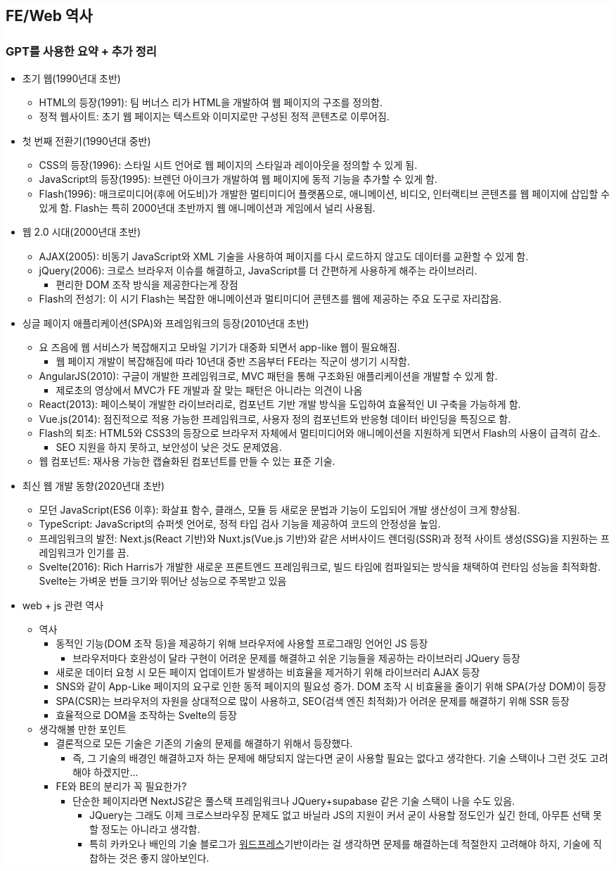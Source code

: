## FE/Web 역사
### GPT를 사용한 요약 + 추가 정리

- 초기 웹(1990년대 초반)
	- HTML의 등장(1991): 팀 버너스 리가 HTML을 개발하여 웹 페이지의 구조를 정의함.
	- 정적 웹사이트: 초기 웹 페이지는 텍스트와 이미지로만 구성된 정적 콘텐츠로 이루어짐.
- 첫 번째 전환기(1990년대 중반)
	- CSS의 등장(1996): 스타일 시트 언어로 웹 페이지의 스타일과 레이아웃을 정의할 수 있게 됨.
	- JavaScript의 등장(1995): 브렌던 아이크가 개발하여 웹 페이지에 동적 기능을 추가할 수 있게 함.
	- Flash(1996): 매크로미디어(후에 어도비)가 개발한 멀티미디어 플랫폼으로, 애니메이션, 비디오, 인터랙티브 콘텐츠를 웹 페이지에 삽입할 수 있게 함. Flash는 특히 2000년대 초반까지 웹 애니메이션과 게임에서 널리 사용됨.
- 웹 2.0 시대(2000년대 초반)
	- AJAX(2005): 비동기 JavaScript와 XML 기술을 사용하여 페이지를 다시 로드하지 않고도 데이터를 교환할 수 있게 함.
	- jQuery(2006): 크로스 브라우저 이슈를 해결하고, JavaScript를 더 간편하게 사용하게 해주는 라이브러리.
		- 편리한 DOM 조작 방식을 제공한다는게 장점
	- Flash의 전성기: 이 시기 Flash는 복잡한 애니메이션과 멀티미디어 콘텐츠를 웹에 제공하는 주요 도구로 자리잡음.
- 싱글 페이지 애플리케이션(SPA)와 프레임워크의 등장(2010년대 초반)
	- 요 즈음에 웹 서비스가 복잡해지고 모바일 기기가 대중화 되면서 app-like 웹이 필요해짐.
		- 웹 페이지 개발이 복잡해짐에 따라 10년대 중반 즈음부터 FE라는 직군이 생기기 시작함.
	- AngularJS(2010): 구글이 개발한 프레임워크로, MVC 패턴을 통해 구조화된 애플리케이션을 개발할 수 있게 함.
		- 제로초의 영상에서 MVC가 FE 개발과 잘 맞는 패턴은 아니라는 의견이 나옴
	- React(2013): 페이스북이 개발한 라이브러리로, 컴포넌트 기반 개발 방식을 도입하여 효율적인 UI 구축을 가능하게 함.
	- Vue.js(2014): 점진적으로 적용 가능한 프레임워크로, 사용자 정의 컴포넌트와 반응형 데이터 바인딩을 특징으로 함.
	- Flash의 퇴조: HTML5와 CSS3의 등장으로 브라우저 자체에서 멀티미디어와 애니메이션을 지원하게 되면서 Flash의 사용이 급격히 감소.
		- SEO 지원을 하지 못하고, 보안성이 낮은 것도 문제였음.
	- 웹 컴포넌트: 재사용 가능한 캡슐화된 컴포넌트를 만들 수 있는 표준 기술.
- 최신 웹 개발 동향(2020년대 초반)
	- 모던 JavaScript(ES6 이후): 화살표 함수, 클래스, 모듈 등 새로운 문법과 기능이 도입되어 개발 생산성이 크게 향상됨.
	- TypeScript: JavaScript의 슈퍼셋 언어로, 정적 타입 검사 기능을 제공하여 코드의 안정성을 높임.
	- 프레임워크의 발전: Next.js(React 기반)와 Nuxt.js(Vue.js 기반)와 같은 서버사이드 렌더링(SSR)과 정적 사이트 생성(SSG)을 지원하는 프레임워크가 인기를 끔.
	- Svelte(2016): Rich Harris가 개발한 새로운 프론트엔드 프레임워크로, 빌드 타임에 컴파일되는 방식을 채택하여 런타임 성능을 최적화함. Svelte는 가벼운 번들 크기와 뛰어난 성능으로 주목받고 있음

- web + js 관련 역사
	- 역사
		- 동적인 기능(DOM 조작 등)을 제공하기 위해 브라우저에 사용할 프로그래밍 언어인 JS 등장
			- 브라우저마다 호완성이 달라 구현이 어려운 문제를 해결하고 쉬운 기능들을 제공하는 라이브러리 JQuery 등장
		- 새로운 데이터 요청 시 모든 페이지 업데이트가 발생하는 비효율을 제거하기 위해 라이브러리 AJAX 등장
		- SNS와 같이 App-Like 페이지의 요구로 인한 동적 페이지의 필요성 증가. DOM 조작 시 비효율을 줄이기 위해 SPA(가상 DOM)이 등장
		- SPA(CSR)는 브라우저의 자원을 상대적으로 많이 사용하고, SEO(검색 엔진 최적화)가 어려운 문제를 해결하기 위해 SSR 등장
		- 효율적으로 DOM을 조작하는 Svelte의 등장
	- 생각해볼 만한 포인트
		- 결론적으로 모든 기술은 기존의 기술의 문제를 해결하기 위해서 등장했다. 
			- 즉, 그 기술의 배경인 해결하고자 하는 문제에 해당되지 않는다면 굳이 사용할 필요는 없다고 생각한다. 기술 스택이나 그런 것도 고려해야 하겠지만...
		- FE와 BE의 분리가 꼭 필요한가?
			- 단순한 페이지라면 NextJS같은 풀스택 프레임워크나 JQuery+supabase 같은 기술 스택이 나을 수도 있음.
				- JQuery는 그래도 이제 크로스브라우징 문제도 없고 바닐라 JS의 지원이 커서 굳이 사용할 정도인가 싶긴 한데, 아무튼 선택 못할 정도는 아니라고 생각함.
				- 특히 카카오나 배인의 기술 블로그가 [워드프레스](https://www.youtube.com/watch?v=eFl7ysjQMJQ)기반이라는 걸 생각하면 문제를 해결하는데 적절한지 고려해야 하지, 기술에 직찹하는 것은 좋지 않아보인다.
